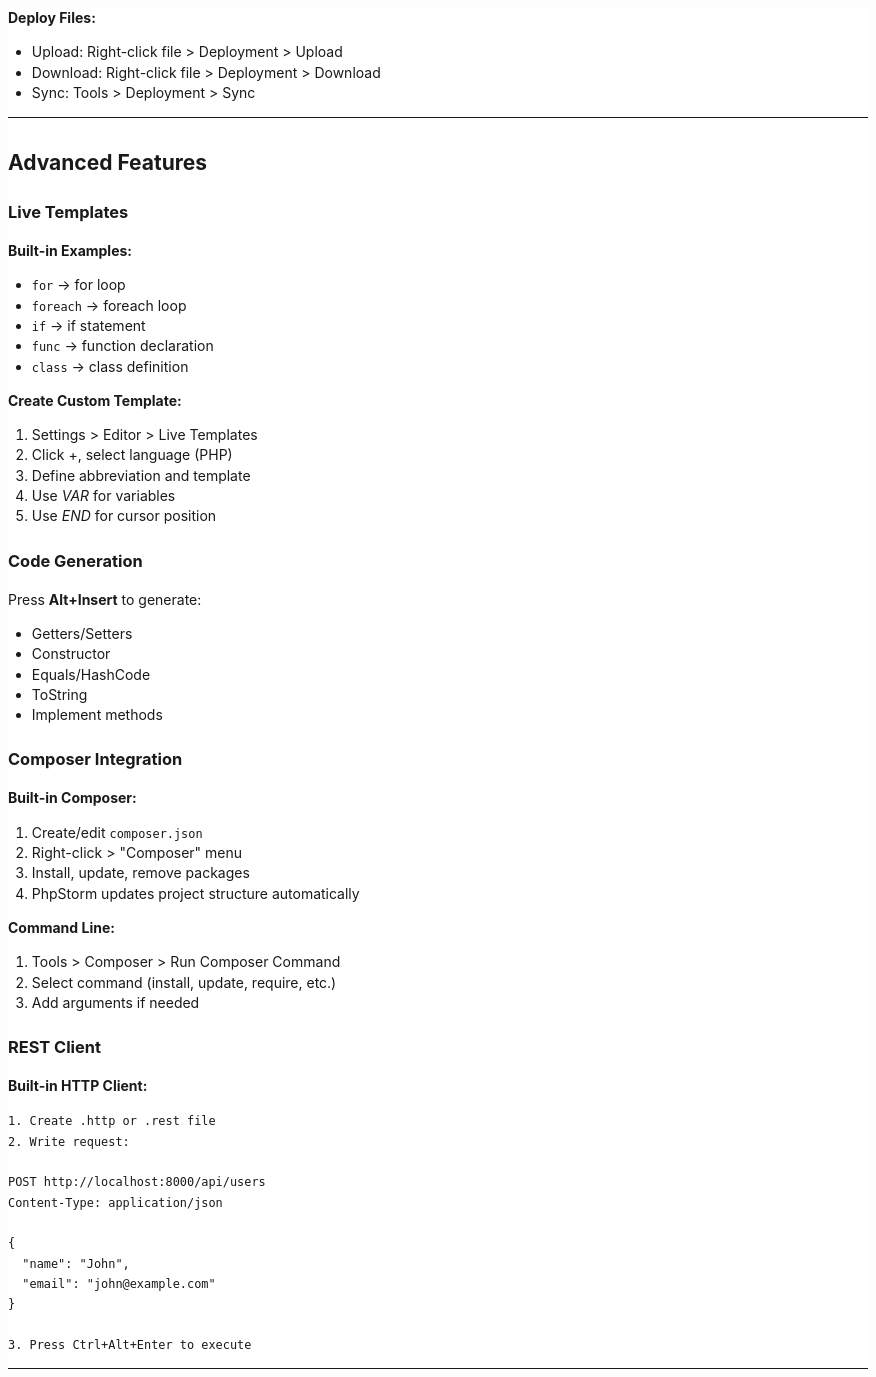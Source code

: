 **Deploy Files:**
- Upload: Right-click file > Deployment > Upload
- Download: Right-click file > Deployment > Download
- Sync: Tools > Deployment > Sync

---

## Advanced Features

### Live Templates

**Built-in Examples:**
- `for` → for loop
- `foreach` → foreach loop
- `if` → if statement
- `func` → function declaration
- `class` → class definition

**Create Custom Template:**
1. Settings > Editor > Live Templates
2. Click +, select language (PHP)
3. Define abbreviation and template
4. Use $VAR$ for variables
5. Use $END$ for cursor position

### Code Generation

Press **Alt+Insert** to generate:
- Getters/Setters
- Constructor
- Equals/HashCode
- ToString
- Implement methods

### Composer Integration

**Built-in Composer:**
1. Create/edit `composer.json`
2. Right-click > "Composer" menu
3. Install, update, remove packages
4. PhpStorm updates project structure automatically

**Command Line:**
1. Tools > Composer > Run Composer Command
2. Select command (install, update, require, etc.)
3. Add arguments if needed

### REST Client

**Built-in HTTP Client:**
```
1. Create .http or .rest file
2. Write request:

POST http://localhost:8000/api/users
Content-Type: application/json

{
  "name": "John",
  "email": "john@example.com"
}

3. Press Ctrl+Alt+Enter to execute
```

---